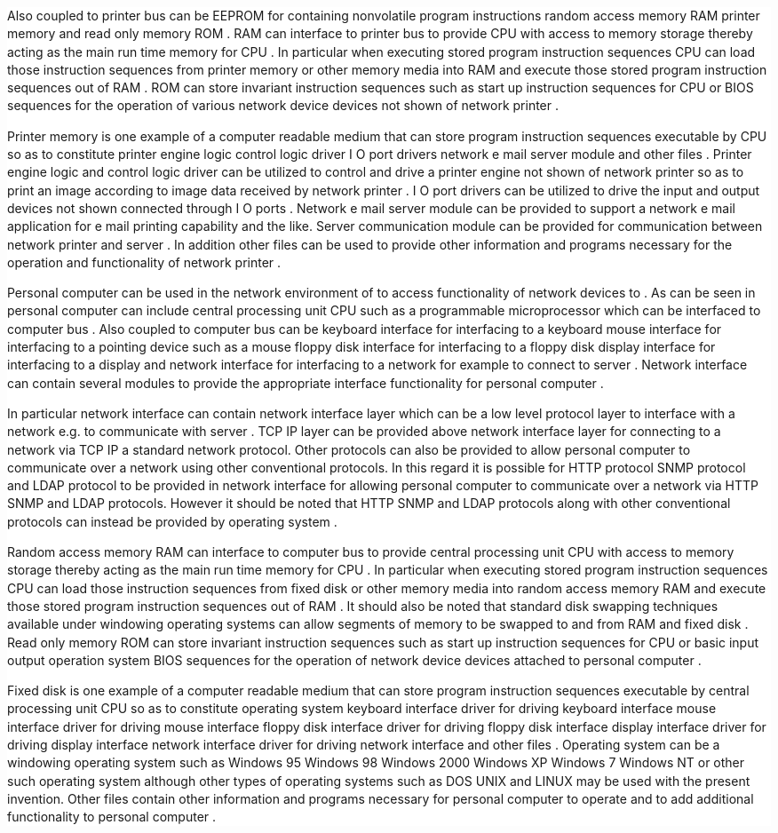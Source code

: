Also coupled to printer bus can be EEPROM for containing nonvolatile program instructions random access memory RAM printer memory and read only memory ROM . RAM can interface to printer bus to provide CPU with access to memory storage thereby acting as the main run time memory for CPU . In particular when executing stored program instruction sequences CPU can load those instruction sequences from printer memory or other memory media into RAM and execute those stored program instruction sequences out of RAM . ROM can store invariant instruction sequences such as start up instruction sequences for CPU or BIOS sequences for the operation of various network device devices not shown of network printer .

Printer memory is one example of a computer readable medium that can store program instruction sequences executable by CPU so as to constitute printer engine logic control logic driver I O port drivers network e mail server module and other files . Printer engine logic and control logic driver can be utilized to control and drive a printer engine not shown of network printer so as to print an image according to image data received by network printer . I O port drivers can be utilized to drive the input and output devices not shown connected through I O ports . Network e mail server module can be provided to support a network e mail application for e mail printing capability and the like. Server communication module can be provided for communication between network printer and server . In addition other files can be used to provide other information and programs necessary for the operation and functionality of network printer .

Personal computer can be used in the network environment of to access functionality of network devices to . As can be seen in personal computer can include central processing unit CPU such as a programmable microprocessor which can be interfaced to computer bus . Also coupled to computer bus can be keyboard interface for interfacing to a keyboard mouse interface for interfacing to a pointing device such as a mouse floppy disk interface for interfacing to a floppy disk display interface for interfacing to a display and network interface for interfacing to a network for example to connect to server . Network interface can contain several modules to provide the appropriate interface functionality for personal computer .

In particular network interface can contain network interface layer which can be a low level protocol layer to interface with a network e.g. to communicate with server . TCP IP layer can be provided above network interface layer for connecting to a network via TCP IP a standard network protocol. Other protocols can also be provided to allow personal computer to communicate over a network using other conventional protocols. In this regard it is possible for HTTP protocol SNMP protocol and LDAP protocol to be provided in network interface for allowing personal computer to communicate over a network via HTTP SNMP and LDAP protocols. However it should be noted that HTTP SNMP and LDAP protocols along with other conventional protocols can instead be provided by operating system .

Random access memory RAM can interface to computer bus to provide central processing unit CPU with access to memory storage thereby acting as the main run time memory for CPU . In particular when executing stored program instruction sequences CPU can load those instruction sequences from fixed disk or other memory media into random access memory RAM and execute those stored program instruction sequences out of RAM . It should also be noted that standard disk swapping techniques available under windowing operating systems can allow segments of memory to be swapped to and from RAM and fixed disk . Read only memory ROM can store invariant instruction sequences such as start up instruction sequences for CPU or basic input output operation system BIOS sequences for the operation of network device devices attached to personal computer .

Fixed disk is one example of a computer readable medium that can store program instruction sequences executable by central processing unit CPU so as to constitute operating system keyboard interface driver for driving keyboard interface mouse interface driver for driving mouse interface floppy disk interface driver for driving floppy disk interface display interface driver for driving display interface network interface driver for driving network interface and other files . Operating system can be a windowing operating system such as Windows 95 Windows 98 Windows 2000 Windows XP Windows 7 Windows NT or other such operating system although other types of operating systems such as DOS UNIX and LINUX may be used with the present invention. Other files contain other information and programs necessary for personal computer to operate and to add additional functionality to personal computer .
